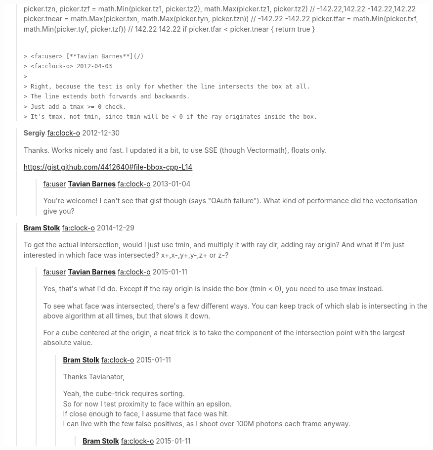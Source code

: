 > picker.tzn, picker.tzf = math.Min(picker.tz1, picker.tz2), math.Max(picker.tz1, picker.tz2)		//	-142.22,142.22		-142.22,142.22
> picker.tnear = math.Max(picker.txn, math.Max(picker.tyn, picker.tzn))					//	-142.22				-142.22
> picker.tfar = math.Min(picker.txf, math.Min(picker.tyf, picker.tzf))					//	142.22				142.22
> if picker.tfar < picker.tnear {
> 	return true
> }
> ```
>
> > <fa:user> [**Tavian Barnes**](/)
> > <fa:clock-o> 2012-04-03
> >
> > Right, because the test is only for whether the line intersects the box at all.
> > The line extends both forwards and backwards.
> > Just add a tmax >= 0 check.
> > It's tmax, not tmin, since tmin will be < 0 if the ray originates inside the box.

> **Sergiy**
> <fa:clock-o> 2012-12-30
>
> Thanks. Works nicely and fast. I updated it a bit, to use SSE (though Vectormath), floats only.
>
> https://gist.github.com/4412640#file-bbox-cpp-L14
>
> > <fa:user> [**Tavian Barnes**](/)
> > <fa:clock-o> 2013-01-04
> >
> > You're welcome!
> > I can't see that gist though (says "OAuth failure").
> > What kind of performance did the vectorisation give you?

> [**Bram Stolk**](http://stolk.org/)
> <fa:clock-o> 2014-12-29
>
> To get the actual intersection, would I just use tmin, and multiply it with ray dir, adding ray origin?
> And what if I'm just interested in which face was intersected? x+,x-,y+,y-,z+ or z-?
>
> > <fa:user> [**Tavian Barnes**](/)
> > <fa:clock-o> 2015-01-11
> >
> > Yes, that's what I'd do.
> > Except if the ray origin is inside the box (tmin < 0), you need to use tmax instead.
> >
> > To see what face was intersected, there's a few different ways.
> > You can keep track of which slab is intersecting in the above algorithm at all times, but that slows it down.
> >
> > For a cube centered at the origin, a neat trick is to take the component of the intersection point with the largest absolute value.
> >
> > > [**Bram Stolk**](http://stolk.org/)
> > > <fa:clock-o> 2015-01-11
> > >
> > > Thanks Tavianator,
> > >
> > > Yeah, the cube-trick requires sorting. \
> > > So for now I test proximity to face within an epsilon. \
> > > If close enough to face, I assume that face was hit. \
> > > I can live with the few false positives, as I shoot over 100M photons each frame anyway.
> > >
> > > > [**Bram Stolk**](http://stolk.org/)
> > > > <fa:clock-o> 2015-01-11
> > > >